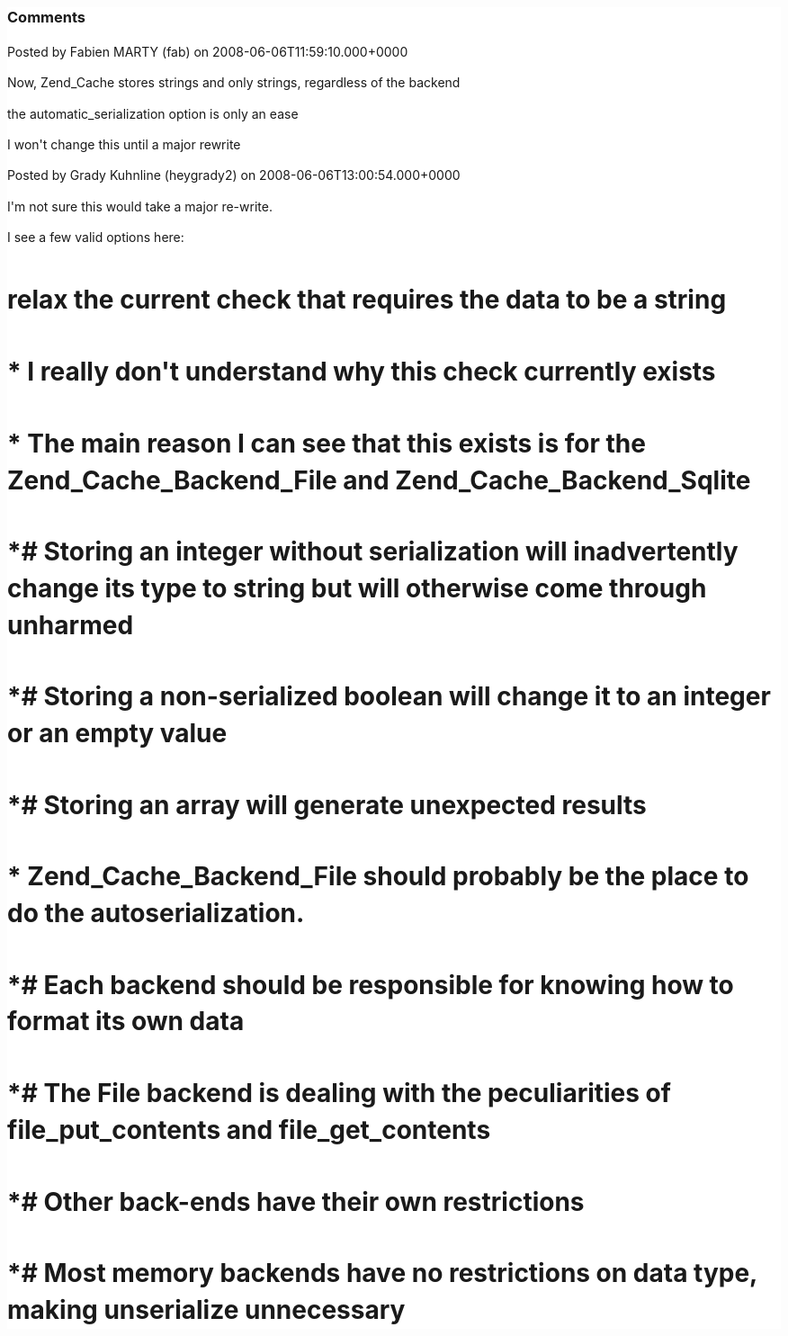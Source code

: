 
 

 

### Comments

Posted by Fabien MARTY (fab) on 2008-06-06T11:59:10.000+0000

Now, Zend\_Cache stores strings and only strings, regardless of the backend

the automatic\_serialization option is only an ease

I won't change this until a major rewrite

 

 

Posted by Grady Kuhnline (heygrady2) on 2008-06-06T13:00:54.000+0000

I'm not sure this would take a major re-write.

I see a few valid options here:

relax the current check that requires the data to be a string
=============================================================

\* I really don't understand why this check currently exists
============================================================

\* The main reason I can see that this exists is for the Zend\_Cache\_Backend\_File and Zend\_Cache\_Backend\_Sqlite
====================================================================================================================

\*# Storing an integer without serialization will inadvertently change its type to string but will otherwise come through unharmed
==================================================================================================================================

\*# Storing a non-serialized boolean will change it to an integer or an empty value
===================================================================================

\*# Storing an array will generate unexpected results
=====================================================

\* Zend\_Cache\_Backend\_File should probably be the place to do the autoserialization.
=======================================================================================

\*# Each backend should be responsible for knowing how to format its own data
=============================================================================

\*# The File backend is dealing with the peculiarities of file\_put\_contents and file\_get\_contents
=====================================================================================================

\*# Other back-ends have their own restrictions
===============================================

\*# Most memory backends have no restrictions on data type, making unserialize unnecessary
==========================================================================================
